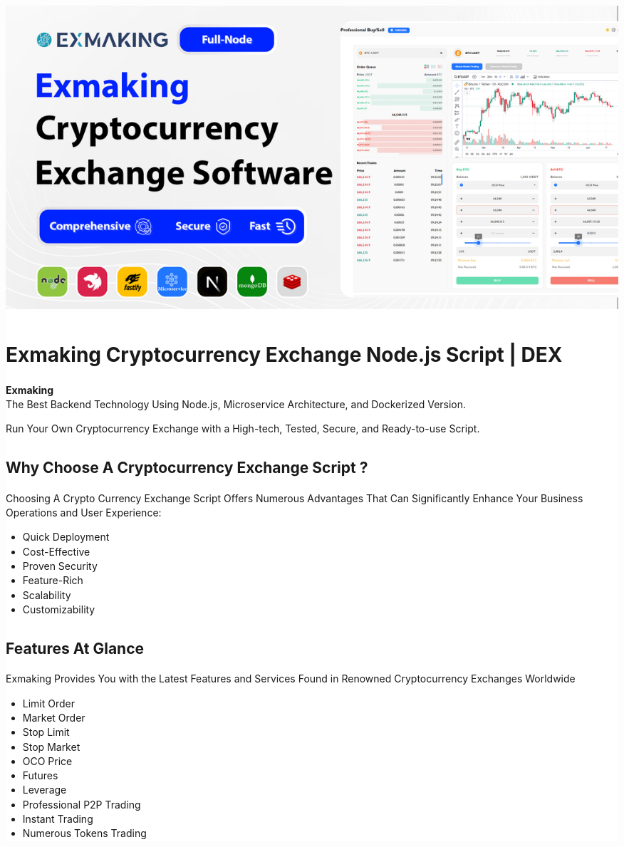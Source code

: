 
![Description](Exmaking-Cover.jpg)


# Exmaking Cryptocurrency Exchange Node.js Script | DEX 

**Exmaking**  
The Best Backend Technology Using Node.js, Microservice Architecture, and Dockerized Version.

Run Your Own Cryptocurrency Exchange with a High-tech, Tested, Secure, and Ready-to-use Script.

## Why Choose A Cryptocurrency Exchange Script ?
Choosing A Crypto Currency Exchange Script Offers Numerous Advantages That Can Significantly Enhance Your Business Operations and User Experience:
- Quick Deployment  
- Cost-Effective  
- Proven Security  
- Feature-Rich  
- Scalability  
- Customizability  

## Features At Glance


Exmaking Provides You with the Latest Features and Services Found in Renowned Cryptocurrency Exchanges Worldwide

- Limit Order  
- Market Order  
- Stop Limit  
- Stop Market  
- OCO Price  
- Futures  
- Leverage  
- Professional P2P Trading
- Instant Trading
- Numerous Tokens Trading
